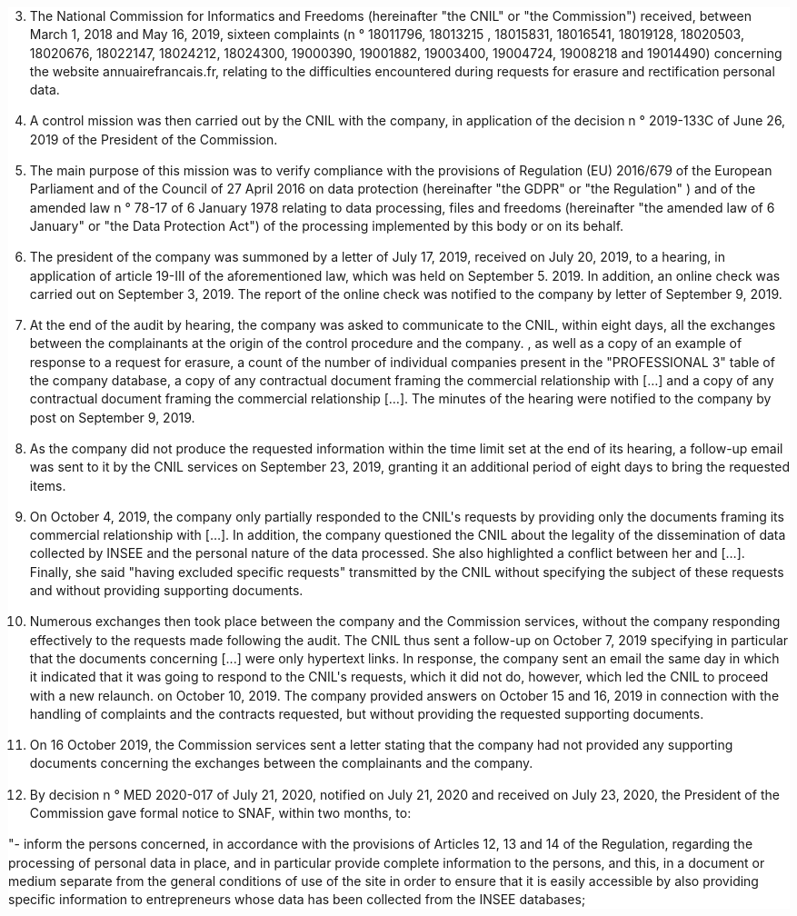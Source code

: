 3. The National Commission for Informatics and Freedoms (hereinafter "the CNIL" or "the Commission") received, between March 1, 2018 and May 16, 2019, sixteen complaints (n ° 18011796, 18013215 , 18015831, 18016541, 18019128, 18020503, 18020676, 18022147, 18024212, 18024300, 19000390, 19001882, 19003400, 19004724, 19008218 and 19014490) concerning the website annuairefrancais.fr, relating to the difficulties encountered during requests for erasure and rectification personal data.

4. A control mission was then carried out by the CNIL with the company, in application of the decision n ° 2019-133C of June 26, 2019 of the President of the Commission.

5. The main purpose of this mission was to verify compliance with the provisions of Regulation (EU) 2016/679 of the European Parliament and of the Council of 27 April 2016 on data protection (hereinafter "the GDPR" or "the Regulation" ) and of the amended law n ° 78-17 of 6 January 1978 relating to data processing, files and freedoms (hereinafter "the amended law of 6 January" or "the Data Protection Act") of the processing implemented by this body or on its behalf.

6. The president of the company was summoned by a letter of July 17, 2019, received on July 20, 2019, to a hearing, in application of article 19-III of the aforementioned law, which was held on September 5. 2019. In addition, an online check was carried out on September 3, 2019. The report of the online check was notified to the company by letter of September 9, 2019.

7. At the end of the audit by hearing, the company was asked to communicate to the CNIL, within eight days, all the exchanges between the complainants at the origin of the control procedure and the company. , as well as a copy of an example of response to a request for erasure, a count of the number of individual companies present in the "PROFESSIONAL 3" table of the company database, a copy of any contractual document framing the commercial relationship with \[…\] and a copy of any contractual document framing the commercial relationship \[…\]. The minutes of the hearing were notified to the company by post on September 9, 2019.

8. As the company did not produce the requested information within the time limit set at the end of its hearing, a follow-up email was sent to it by the CNIL services on September 23, 2019, granting it an additional period of eight days to bring the requested items.

9. On October 4, 2019, the company only partially responded to the CNIL's requests by providing only the documents framing its commercial relationship with \[…\]. In addition, the company questioned the CNIL about the legality of the dissemination of data collected by INSEE and the personal nature of the data processed. She also highlighted a conflict between her and \[…\]. Finally, she said "having excluded specific requests" transmitted by the CNIL without specifying the subject of these requests and without providing supporting documents.

10. Numerous exchanges then took place between the company and the Commission services, without the company responding effectively to the requests made following the audit. The CNIL thus sent a follow-up on October 7, 2019 specifying in particular that the documents concerning \[...\] were only hypertext links. In response, the company sent an email the same day in which it indicated that it was going to respond to the CNIL's requests, which it did not do, however, which led the CNIL to proceed with a new relaunch. on October 10, 2019. The company provided answers on October 15 and 16, 2019 in connection with the handling of complaints and the contracts requested, but without providing the requested supporting documents.

11. On 16 October 2019, the Commission services sent a letter stating that the company had not provided any supporting documents concerning the exchanges between the complainants and the company.

12. By decision n ° MED 2020-017 of July 21, 2020, notified on July 21, 2020 and received on July 23, 2020, the President of the Commission gave formal notice to SNAF, within two months, to:

"- inform the persons concerned, in accordance with the provisions of Articles 12, 13 and 14 of the Regulation, regarding the processing of personal data in place, and in particular provide complete information to the persons, and this, in a document or medium separate from the general conditions of use of the site in order to ensure that it is easily accessible by also providing specific information to entrepreneurs whose data has been collected from the INSEE databases;
